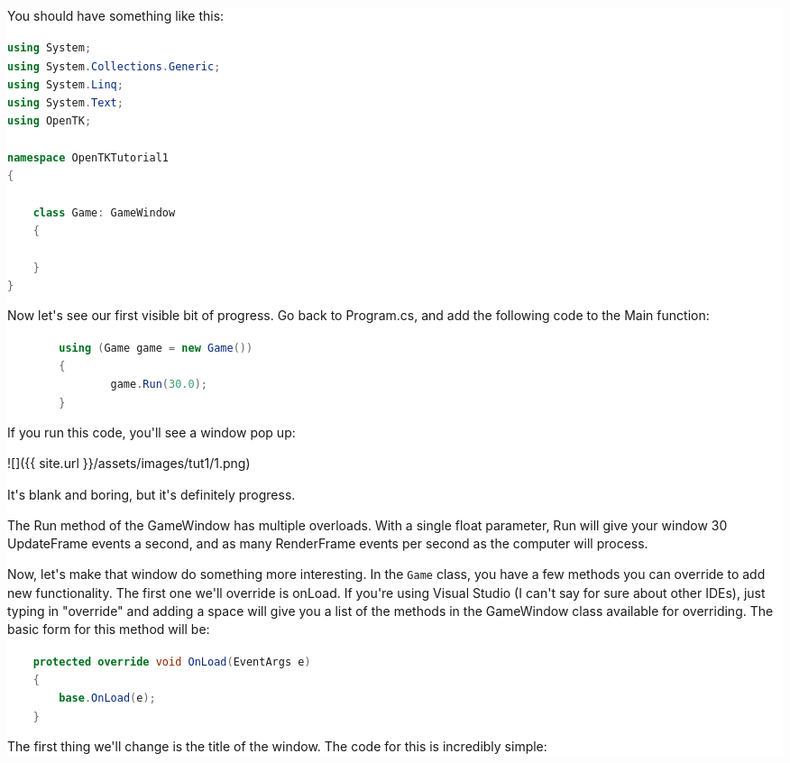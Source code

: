 

You should have something like this:


```csharp
using System;
using System.Collections.Generic;
using System.Linq;
using System.Text;
using OpenTK;

namespace OpenTKTutorial1
{

    class Game: GameWindow
    {

    }
}
```

Now let's see our first visible bit of progress. Go back to Program.cs, and add the following code to the Main function:


```csharp
        using (Game game = new Game())
        {
                game.Run(30.0);
        }
```

If you run this code, you'll see a window pop up:

![]({{ site.url }}/assets/images/tut1/1.png)

It's blank and boring, but it's definitely progress.

The Run method of the GameWindow has multiple overloads. With a single float parameter, Run will give your window 30 UpdateFrame events a second, and as many RenderFrame events per second as the computer will process.

Now, let's make that window do something more interesting. In the `Game` class, you have a few methods you can override to add new functionality. The first one we'll override is onLoad. If you're using Visual Studio (I can't say for sure about other IDEs), just typing in "override" and adding a space will give you a list of the methods in the GameWindow class available for overriding. The basic form for this method will be:


```csharp
    protected override void OnLoad(EventArgs e)
    {
        base.OnLoad(e);
    }
```

The first thing we'll change is the title of the window. The code for this is incredibly simple:
